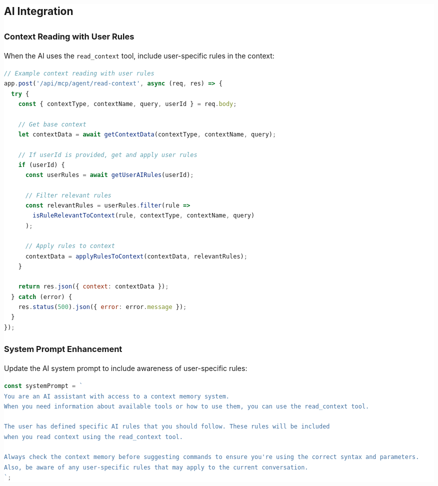 ## AI Integration

### Context Reading with User Rules

When the AI uses the `read_context` tool, include user-specific rules in the context:

```javascript
// Example context reading with user rules
app.post('/api/mcp/agent/read-context', async (req, res) => {
  try {
    const { contextType, contextName, query, userId } = req.body;
    
    // Get base context
    let contextData = await getContextData(contextType, contextName, query);
    
    // If userId is provided, get and apply user rules
    if (userId) {
      const userRules = await getUserAIRules(userId);
      
      // Filter relevant rules
      const relevantRules = userRules.filter(rule => 
        isRuleRelevantToContext(rule, contextType, contextName, query)
      );
      
      // Apply rules to context
      contextData = applyRulesToContext(contextData, relevantRules);
    }
    
    return res.json({ context: contextData });
  } catch (error) {
    res.status(500).json({ error: error.message });
  }
});
```

### System Prompt Enhancement

Update the AI system prompt to include awareness of user-specific rules:

```javascript
const systemPrompt = `
You are an AI assistant with access to a context memory system.
When you need information about available tools or how to use them, you can use the read_context tool.

The user has defined specific AI rules that you should follow. These rules will be included
when you read context using the read_context tool.

Always check the context memory before suggesting commands to ensure you're using the correct syntax and parameters.
Also, be aware of any user-specific rules that may apply to the current conversation.
`;
```
